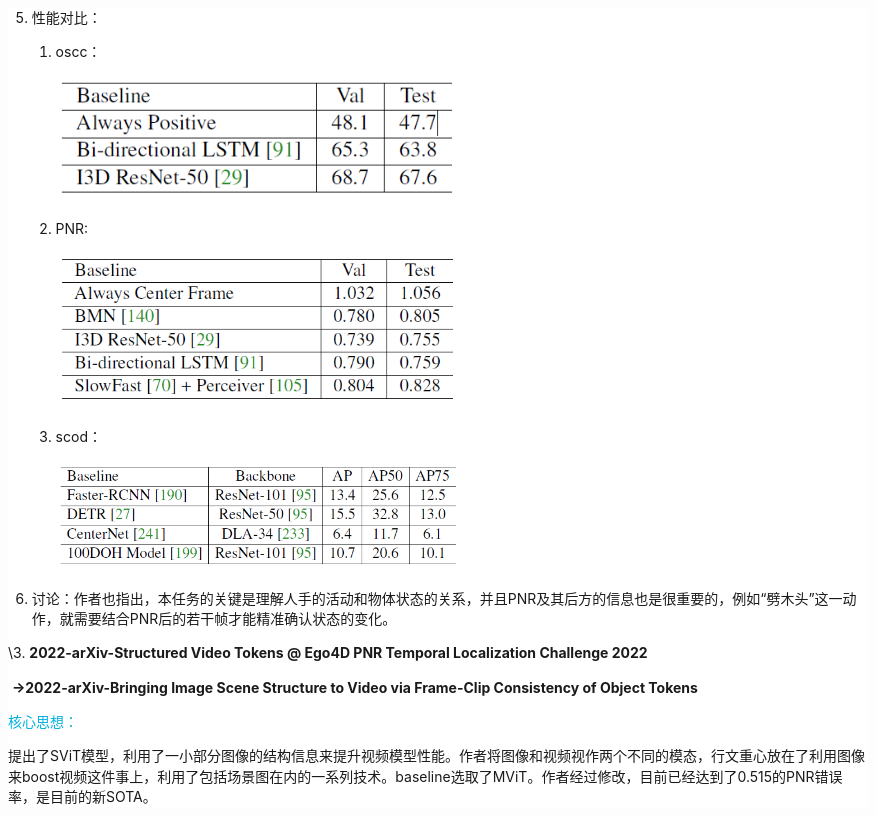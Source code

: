 5. 性能对比：

   1. oscc：

      <img src=./ego_video_hand_and_objection_assets/2-1.png width=50% ></img>

   2. PNR:

      <img src=./ego_video_hand_and_objection_assets/2-2.png width=50% ></img>

   3. scod：

      <img src=./ego_video_hand_and_objection_assets/2-3.png width=50% ></img>

6. 讨论：作者也指出，本任务的关键是理解人手的活动和物体状态的关系，并且PNR及其后方的信息也是很重要的，例如“劈木头”这一动作，就需要结合PNR后的若干帧才能精准确认状态的变化。

   


\3. **2022-arXiv-Structured Video Tokens @ Ego4D PNR Temporal Localization Challenge 2022**

​	**->2022-arXiv-Bringing Image Scene Structure to Video via Frame-Clip Consistency of Object Tokens**

<font color='vornblue'>核心思想：</font>

提出了SViT模型，利用了一小部分图像的结构信息来提升视频模型性能。作者将图像和视频视作两个不同的模态，行文重心放在了利用图像来boost视频这件事上，利用了包括场景图在内的一系列技术。baseline选取了MViT。作者经过修改，目前已经达到了0.515的PNR错误率，是目前的新SOTA。
